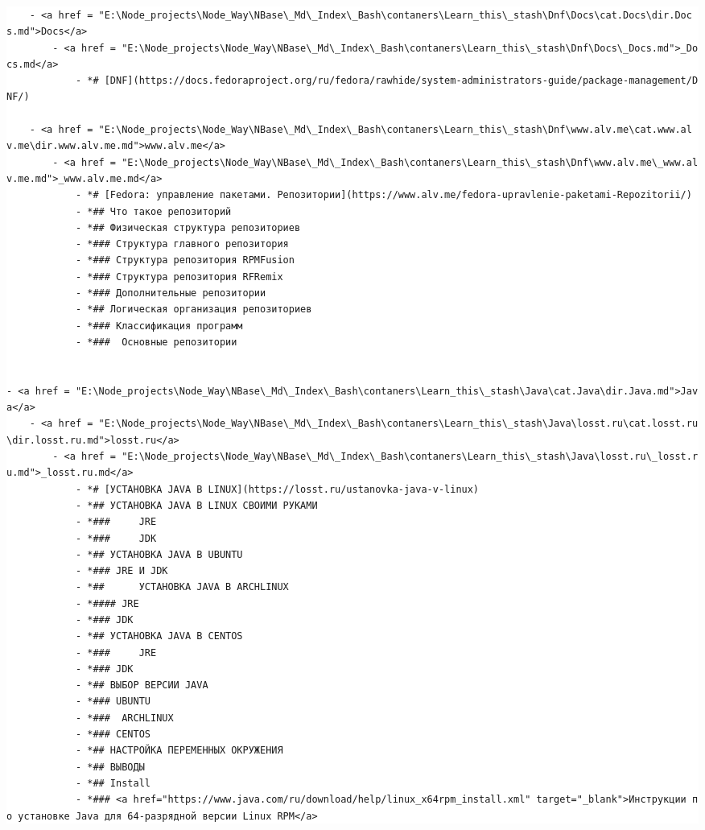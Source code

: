         - <a href = "E:\Node_projects\Node_Way\NBase\_Md\_Index\_Bash\contaners\Learn_this\_stash\Dnf\Docs\cat.Docs\dir.Docs.md">Docs</a>
            - <a href = "E:\Node_projects\Node_Way\NBase\_Md\_Index\_Bash\contaners\Learn_this\_stash\Dnf\Docs\_Docs.md">_Docs.md</a>
                - *# [DNF](https://docs.fedoraproject.org/ru/fedora/rawhide/system-administrators-guide/package-management/DNF/)
        
        - <a href = "E:\Node_projects\Node_Way\NBase\_Md\_Index\_Bash\contaners\Learn_this\_stash\Dnf\www.alv.me\cat.www.alv.me\dir.www.alv.me.md">www.alv.me</a>
            - <a href = "E:\Node_projects\Node_Way\NBase\_Md\_Index\_Bash\contaners\Learn_this\_stash\Dnf\www.alv.me\_www.alv.me.md">_www.alv.me.md</a>
                - *# [Fedora: управление пакетами. Репозитории](https://www.alv.me/fedora-upravlenie-paketami-Repozitorii/)
                - *## Что такое репозиторий
                - *## Физическая структура репозиториев
                - *### Структура главного репозитория
                - *### Структура репозитория RPMFusion
                - *### Структура репозитория RFRemix
                - *### Дополнительные репозитории
                - *## Логическая организация репозиториев
                - *### Классификация программ
                - *###  Основные репозитории
        
    
    - <a href = "E:\Node_projects\Node_Way\NBase\_Md\_Index\_Bash\contaners\Learn_this\_stash\Java\cat.Java\dir.Java.md">Java</a>
        - <a href = "E:\Node_projects\Node_Way\NBase\_Md\_Index\_Bash\contaners\Learn_this\_stash\Java\losst.ru\cat.losst.ru\dir.losst.ru.md">losst.ru</a>
            - <a href = "E:\Node_projects\Node_Way\NBase\_Md\_Index\_Bash\contaners\Learn_this\_stash\Java\losst.ru\_losst.ru.md">_losst.ru.md</a>
                - *# [УСТАНОВКА JAVA В LINUX](https://losst.ru/ustanovka-java-v-linux)
                - *## УСТАНОВКА JAVA В LINUX СВОИМИ РУКАМИ
                - *###     JRE
                - *###     JDK
                - *## УСТАНОВКА JAVA В UBUNTU
                - *### JRE И JDK
                - *##      УСТАНОВКА JAVA В ARCHLINUX
                - *#### JRE
                - *### JDK
                - *## УСТАНОВКА JAVA В CENTOS
                - *###     JRE
                - *### JDK
                - *## ВЫБОР ВЕРСИИ JAVA
                - *### UBUNTU
                - *###  ARCHLINUX
                - *### CENTOS
                - *## НАСТРОЙКА ПЕРЕМЕННЫХ ОКРУЖЕНИЯ
                - *## ВЫВОДЫ
                - *## Install
                - *### <a href="https://www.java.com/ru/download/help/linux_x64rpm_install.xml" target="_blank">Инструкции по установке Java для 64-разрядной версии Linux RPM</a>
        
    